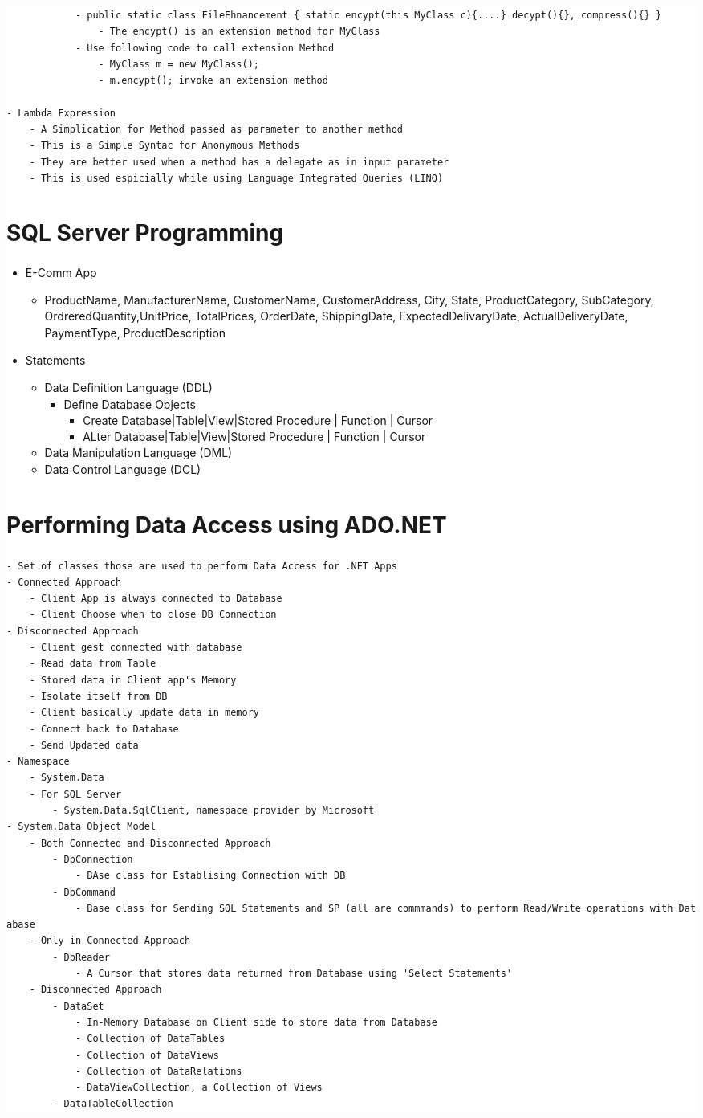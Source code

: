 				- public static class FileEhnancement { static encypt(this MyClass c){....} decypt(){}, compress(){} }
					- The encypt() is an extension method for MyClass
				- Use following code to call extension Method
					- MyClass m = new MyClass();
					- m.encypt(); invoke an extension method
				
	- Lambda Expression 
		- A Simplication for Method passed as parameter to another method
		- This is a Simple Syntac for Anonymous Methods
		- They are better used when a method has a delegate as in input parameter
		- This is used espicially while using Language Integrated Queries (LINQ)

# SQL Server Programming

- E-Comm App
	- ProductName, ManufacturerName, CustomerName, CustomerAddress, City, State, ProductCategory, SubCategory, OrdreredQuantity,UnitPrice, TotalPrices, OrderDate, ShippingDate, ExpectedDelivaryDate, ActualDeliveryDate, PaymentType, ProductDescription  

- Statements
	- Data Definition Language (DDL)
		- Define Database Objects
			- Create Database|Table|View|Stored Procedure | Function | Cursor
			- ALter Database|Table|View|Stored Procedure | Function | Cursor
	- Data Manipulation Language (DML)
	- Data Control Language (DCL)

# Performing Data Access using ADO.NET
	- Set of classes those are used to perform Data Access for .NET Apps
	- Connected Approach
		- Client App is always connected to Database
		- Client Choose when to close DB Connection
	- Disconnected Approach
		- Client gest connected with database
		- Read data from Table
		- Stored data in Client app's Memory
		- Isolate itself from DB
		- Client basically update data in memory
		- Connect back to Database
		- Send Updated data
	- Namespace
		- System.Data
		- For SQL Server
			- System.Data.SqlClient, namespace provider by Microsoft
	- System.Data Object Model
		- Both Connected and Disconnected Approach
			- DbConnection
				- BAse class for Establising Connection with DB
			- DbCommand
				- Base class for Sending SQL Statements and SP (all are commmands) to perform Read/Write operations with Database
		- Only in Connected Approach
			- DbReader
				- A Cursor that stores data returned from Database using 'Select Statements'
		- Disconnected Approach
			- DataSet
				- In-Memory Database on Client side to store data from Database
				- Collection of DataTables
				- Collection of DataViews
				- Collection of DataRelations
				- DataViewCollection, a Collection of Views 
			- DataTableCollection
